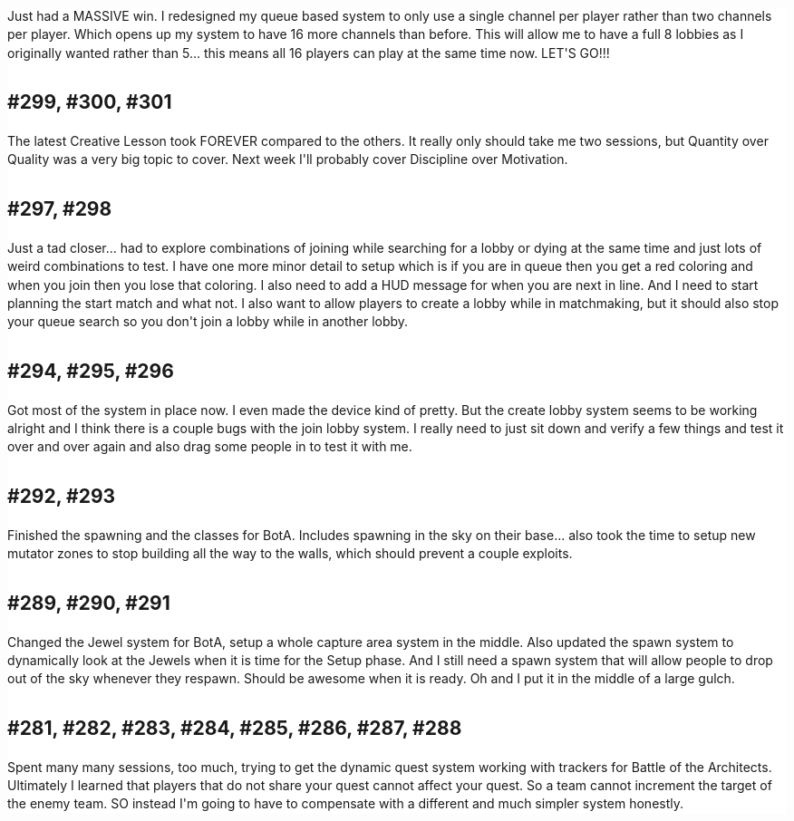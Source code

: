 Just had a MASSIVE win. I redesigned my queue based system to only use a single
channel per player rather than two channels per player. Which opens up my system
to have 16 more channels than before. This will allow me to have a full 8
lobbies as I originally wanted rather than 5... this means all 16 players can
play at the same time now. LET'S GO!!!

## #299, #300, #301

The latest Creative Lesson took FOREVER compared to the others. It really only
should take me two sessions, but Quantity over Quality was a very big topic to
cover. Next week I'll probably cover Discipline over Motivation.

## #297, #298

Just a tad closer... had to explore combinations of joining while searching for
a lobby or dying at the same time and just lots of weird combinations to test. I
have one more minor detail to setup which is if you are in queue then you get a
red coloring and when you join then you lose that coloring. I also need to add a
HUD message for when you are next in line. And I need to start planning the
start match and what not. I also want to allow players to create a lobby while
in matchmaking, but it should also stop your queue search so you don't join a
lobby while in another lobby.

## #294, #295, #296

Got most of the system in place now. I even made the device kind of pretty. But
the create lobby system seems to be working alright and I think there is a
couple bugs with the join lobby system. I really need to just sit down and
verify a few things and test it over and over again and also drag some people in
to test it with me.

## #292, #293

Finished the spawning and the classes for BotA. Includes spawning in the sky on
their base... also took the time to setup new mutator zones to stop building all
the way to the walls, which should prevent a couple exploits.

## #289, #290, #291

Changed the Jewel system for BotA, setup a whole capture area system in the
middle. Also updated the spawn system to dynamically look at the Jewels when it
is time for the Setup phase. And I still need a spawn system that will allow
people to drop out of the sky whenever they respawn. Should be awesome when it
is ready. Oh and I put it in the middle of a large gulch.

## #281, #282, #283, #284, #285, #286, #287, #288

Spent many many sessions, too much, trying to get the dynamic quest system
working with trackers for Battle of the Architects. Ultimately I learned that
players that do not share your quest cannot affect your quest. So a team cannot
increment the target of the enemy team. SO instead I'm going to have to
compensate with a different and much simpler system honestly.
